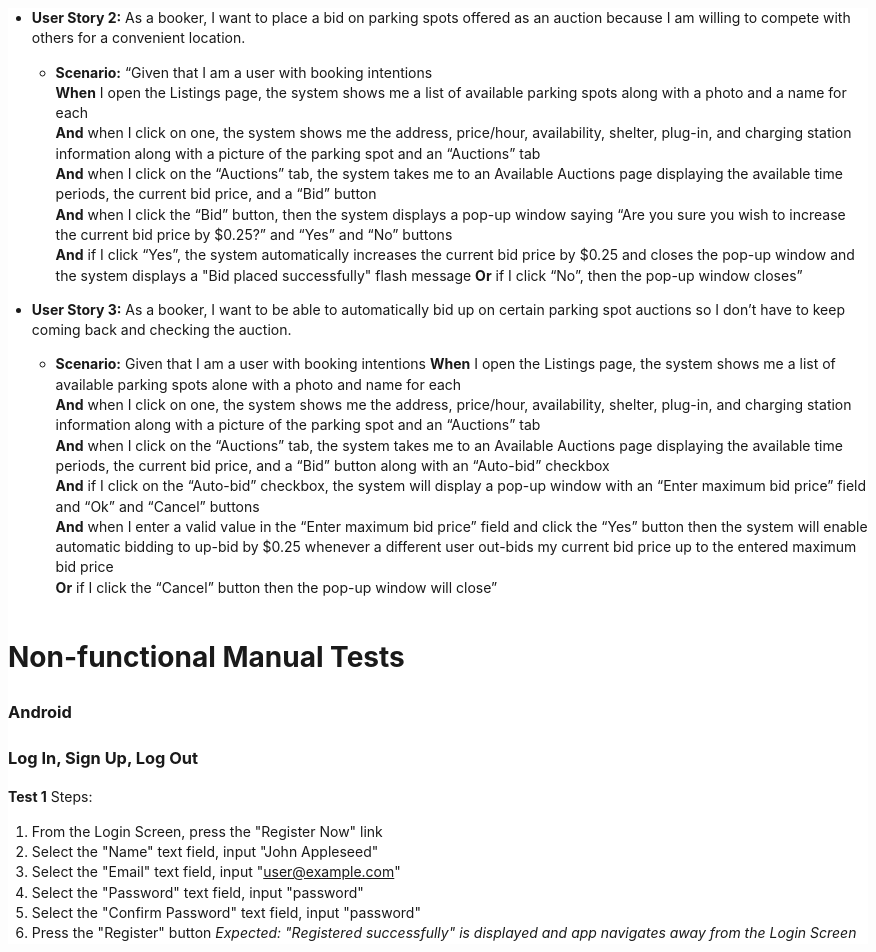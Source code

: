 - **User Story 2:** As a booker, I want to place a bid on parking spots offered as an auction because I am willing to compete with others for a convenient location.
	- **Scenario:** 
“Given that I am a user with booking intentions  
**When** I open the Listings page, the system shows me a list of available parking spots along with a photo and a name for each  
**And** when I click on one, the system shows me the address, price/hour, availability, shelter, plug-in, and charging station information along with a picture of the parking spot and an “Auctions” tab  
**And** when I click on the “Auctions” tab, the system takes me to an Available Auctions page displaying the available time periods, the current bid price, and a “Bid” button  
**And** when I click the “Bid” button, then the system displays a pop-up window saying “Are you sure you wish to increase the current bid price by $0.25?” and “Yes” and “No” buttons  
**And** if I click “Yes”, the system automatically increases the current bid price by $0.25 and closes the pop-up window and the system displays a "Bid placed successfully" flash message
**Or** if I click “No”, then the pop-up window closes”

- **User Story 3:** As a booker, I want to be able to automatically bid up on certain parking spot auctions so I don’t have to keep coming back and checking the auction.
	- **Scenario:** Given that I am a user with booking intentions
**When** I open the Listings page, the system shows me a list of available parking spots alone with a photo and name for each  
**And** when I click on one, the system shows me the address, price/hour, availability, shelter, plug-in, and charging station information along with a picture of the parking spot and an “Auctions” tab  
**And** when I click on the “Auctions” tab, the system takes me to an Available Auctions page displaying the available time periods, the current bid price, and a “Bid” button along with an “Auto-bid” checkbox  
**And** if I click on the “Auto-bid” checkbox, the system will display a pop-up window with an “Enter maximum bid price” field and “Ok” and “Cancel” buttons  
**And** when I enter a valid value in the “Enter maximum bid price” field and click the “Yes” button then the system will enable automatic bidding to up-bid by $0.25 whenever a different user out-bids my current bid price up to the entered maximum bid price  
**Or** if I click the “Cancel” button then the pop-up window will close”  

# Non-functional Manual Tests

### Android

### Log In, Sign Up, Log Out

**Test 1**
Steps:
1. From the Login Screen, press the "Register Now" link
2. Select the "Name" text field, input "John Appleseed"
3. Select the "Email" text field, input "user@example.com"
4. Select the "Password" text field, input "password"
5. Select the "Confirm Password" text field, input "password"
6. Press the "Register" button
*Expected: "Registered successfully" is displayed and app navigates away from the Login Screen*
